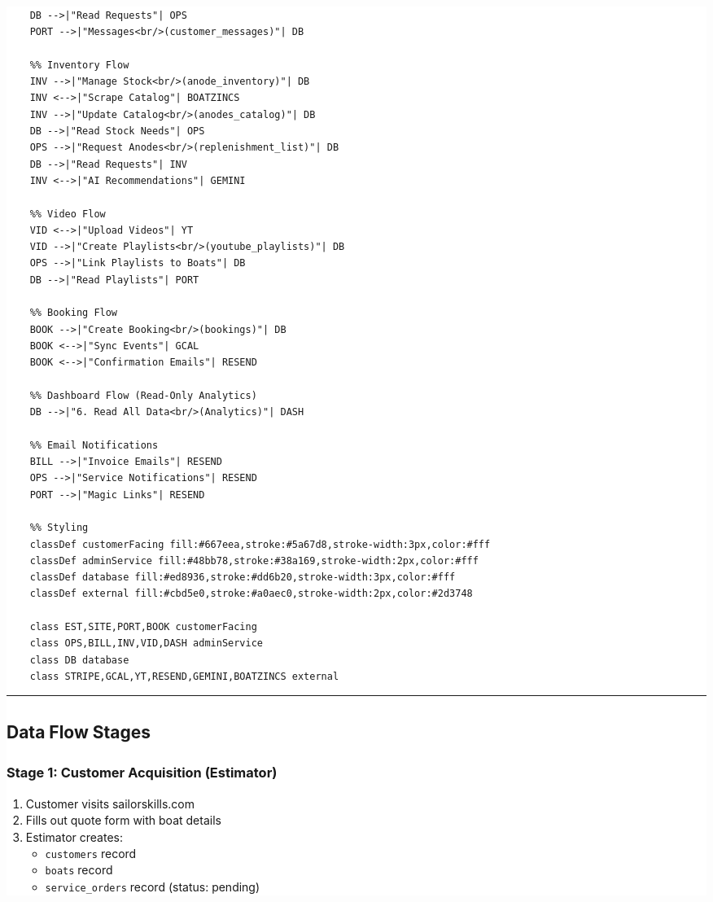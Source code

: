```mermaid
    DB -->|"Read Requests"| OPS
    PORT -->|"Messages<br/>(customer_messages)"| DB

    %% Inventory Flow
    INV -->|"Manage Stock<br/>(anode_inventory)"| DB
    INV <-->|"Scrape Catalog"| BOATZINCS
    INV -->|"Update Catalog<br/>(anodes_catalog)"| DB
    DB -->|"Read Stock Needs"| OPS
    OPS -->|"Request Anodes<br/>(replenishment_list)"| DB
    DB -->|"Read Requests"| INV
    INV <-->|"AI Recommendations"| GEMINI

    %% Video Flow
    VID <-->|"Upload Videos"| YT
    VID -->|"Create Playlists<br/>(youtube_playlists)"| DB
    OPS -->|"Link Playlists to Boats"| DB
    DB -->|"Read Playlists"| PORT

    %% Booking Flow
    BOOK -->|"Create Booking<br/>(bookings)"| DB
    BOOK <-->|"Sync Events"| GCAL
    BOOK <-->|"Confirmation Emails"| RESEND

    %% Dashboard Flow (Read-Only Analytics)
    DB -->|"6. Read All Data<br/>(Analytics)"| DASH

    %% Email Notifications
    BILL -->|"Invoice Emails"| RESEND
    OPS -->|"Service Notifications"| RESEND
    PORT -->|"Magic Links"| RESEND

    %% Styling
    classDef customerFacing fill:#667eea,stroke:#5a67d8,stroke-width:3px,color:#fff
    classDef adminService fill:#48bb78,stroke:#38a169,stroke-width:2px,color:#fff
    classDef database fill:#ed8936,stroke:#dd6b20,stroke-width:3px,color:#fff
    classDef external fill:#cbd5e0,stroke:#a0aec0,stroke-width:2px,color:#2d3748

    class EST,SITE,PORT,BOOK customerFacing
    class OPS,BILL,INV,VID,DASH adminService
    class DB database
    class STRIPE,GCAL,YT,RESEND,GEMINI,BOATZINCS external
```

---

## Data Flow Stages

### Stage 1: Customer Acquisition (Estimator)
1. Customer visits sailorskills.com
2. Fills out quote form with boat details
3. Estimator creates:
   - `customers` record
   - `boats` record
   - `service_orders` record (status: pending)
